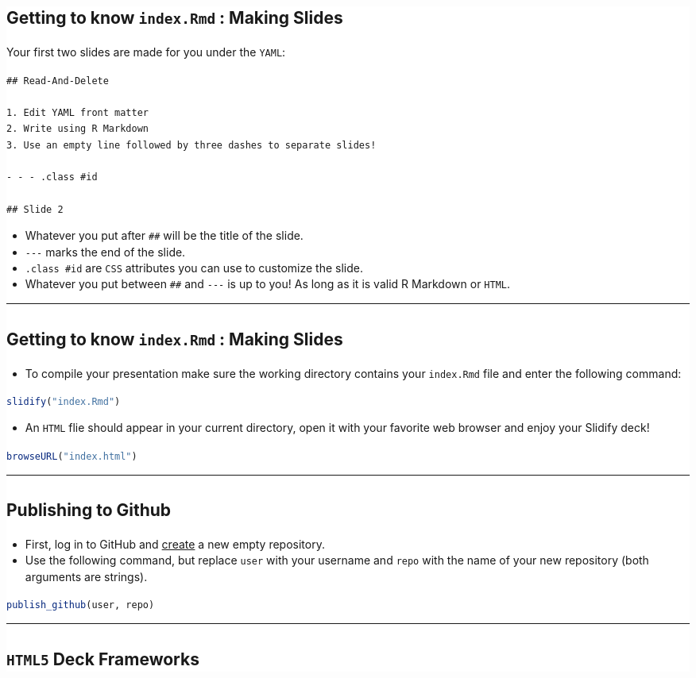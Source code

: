 
## Getting to know `index.Rmd` : Making Slides

Your first two slides are made for you under the `YAML`:

```Rmd
## Read-And-Delete

1. Edit YAML front matter
2. Write using R Markdown
3. Use an empty line followed by three dashes to separate slides!

- - - .class #id 

## Slide 2
```

- Whatever you put after `##` will be the title of the slide.
- `---` marks the end of the slide.
- `.class #id` are `CSS` attributes you can use to customize the slide.
- Whatever you put between `##` and `---` is up to you! As long as it is valid R Markdown or `HTML`.

---

## Getting to know `index.Rmd` : Making Slides

- To compile your presentation make sure the working directory contains your `index.Rmd` file and enter the following command:

```r
slidify("index.Rmd")
```

- An `HTML` flie should appear in your current directory, open it with your favorite web browser and enjoy your Slidify deck!

```r
browseURL("index.html")
```

---

## Publishing to Github

- First, log in to GitHub and [create](https://help.github.com/articles/creating-a-new-repository) a new empty repository.
- Use the following command, but replace `user` with your username and `repo` with the name of your new repository (both arguments are strings).

```r
publish_github(user, repo)
```


---
## `HTML5` Deck Frameworks
